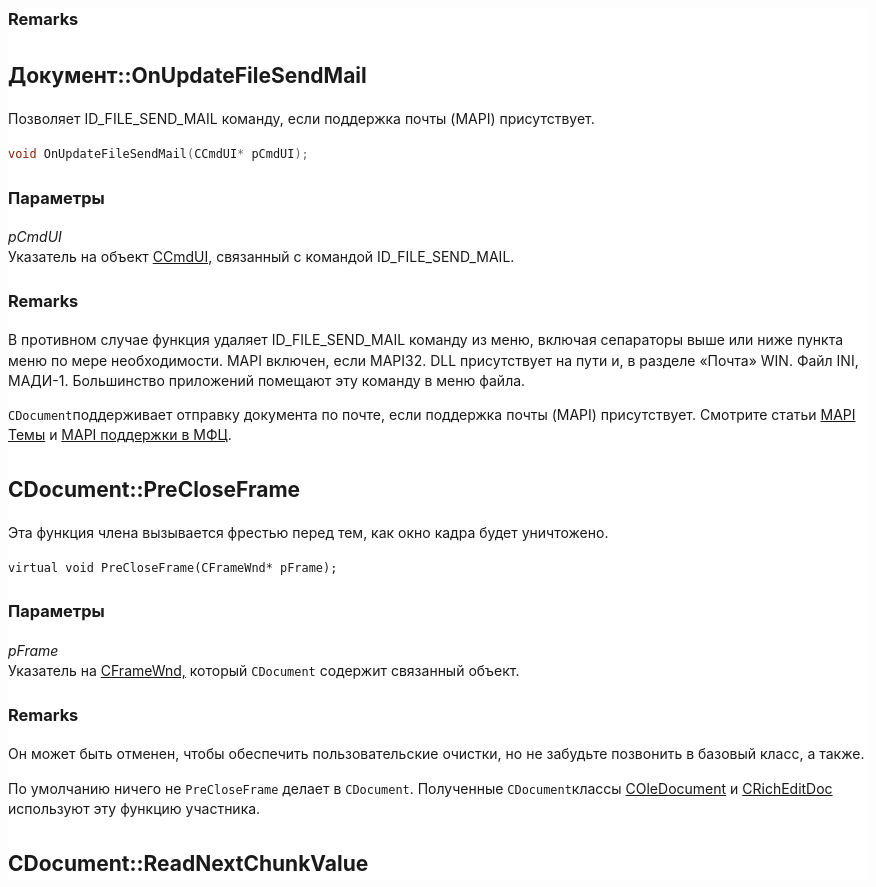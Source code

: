 ### <a name="remarks"></a>Remarks

## <a name="cdocumentonupdatefilesendmail"></a><a name="onupdatefilesendmail"></a>Документ::OnUpdateFileSendMail

Позволяет ID_FILE_SEND_MAIL команду, если поддержка почты (MAPI) присутствует.

```cpp
void OnUpdateFileSendMail(CCmdUI* pCmdUI);
```

### <a name="parameters"></a>Параметры

*pCmdUI*<br/>
Указатель на объект [CCmdUI,](../../mfc/reference/ccmdui-class.md) связанный с командой ID_FILE_SEND_MAIL.

### <a name="remarks"></a>Remarks

В противном случае функция удаляет ID_FILE_SEND_MAIL команду из меню, включая сепараторы выше или ниже пункта меню по мере необходимости. MAPI включен, если MAPI32. DLL присутствует на пути и, в разделе «Почта» WIN. Файл INI, МАДИ-1. Большинство приложений помещают эту команду в меню файла.

`CDocument`поддерживает отправку документа по почте, если поддержка почты (MAPI) присутствует. Смотрите статьи [MAPI Темы](../../mfc/mapi.md) и [MAPI поддержки в МФЦ](../../mfc/mapi-support-in-mfc.md).

## <a name="cdocumentprecloseframe"></a><a name="precloseframe"></a>CDocument::PreCloseFrame

Эта функция члена вызывается фрестью перед тем, как окно кадра будет уничтожено.

```
virtual void PreCloseFrame(CFrameWnd* pFrame);
```

### <a name="parameters"></a>Параметры

*pFrame*<br/>
Указатель на [CFrameWnd,](../../mfc/reference/cframewnd-class.md) который `CDocument` содержит связанный объект.

### <a name="remarks"></a>Remarks

Он может быть отменен, чтобы обеспечить пользовательские очистки, но не забудьте позвонить в базовый класс, а также.

По умолчанию ничего не `PreCloseFrame` делает в `CDocument`. Полученные `CDocument`классы [COleDocument](../../mfc/reference/coledocument-class.md) и [CRichEditDoc](../../mfc/reference/cricheditdoc-class.md) используют эту функцию участника.

## <a name="cdocumentreadnextchunkvalue"></a><a name="readnextchunkvalue"></a>CDocument::ReadNextChunkValue
